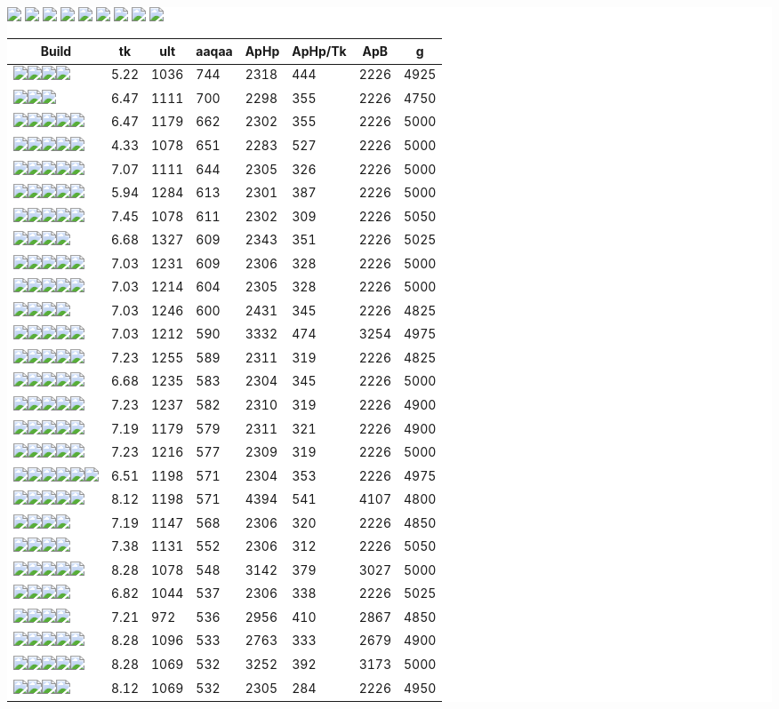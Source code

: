 
![](/Styles/Precision/PressTheAttack/PressTheAttack.png)
![](/Styles/Precision/Overheal.png)
![](/Styles/Precision/LegendAlacrity/LegendAlacrity.png)
![](/Styles/Precision/CutDown/CutDown.png)
![](/Styles/Sorcery/AbsoluteFocus/AbsoluteFocus.png)
![](/Styles/Sorcery/GatheringStorm/GatheringStorm.png)
![](/StatMods/StatModsAttackSpeedIcon.png)
![](/StatMods/StatModsAdaptiveForceIcon.png)
![](/StatMods/StatModsArmorIcon.png)





 Build |tk|ult|aaqaa|ApHp|ApHp/Tk|ApB|g
-|-|-|-|-|-|-|-
![](/item/3153.png)![](/item/1001.png)![](/item/1055.png)![](/item/1037.png)|5.22|1036|744|2318|444|2226|4925
![](/item/6671.png)![](/item/1053.png)![](/item/1055.png)|6.47|1111|700|2298|355|2226|4750
![](/item/3095.png)![](/item/1001.png)![](/item/1053.png)![](/item/1055.png)![](/item/1036.png)|6.47|1179|662|2302|355|2226|5000
![](/item/6672.png)![](/item/1001.png)![](/item/1053.png)![](/item/1055.png)![](/item/1036.png)|4.33|1078|651|2283|527|2226|5000
![](/item/3087.png)![](/item/1001.png)![](/item/1053.png)![](/item/1055.png)![](/item/1036.png)|7.07|1111|644|2305|326|2226|5000
![](/item/6676.png)![](/item/1001.png)![](/item/1053.png)![](/item/1055.png)![](/item/1036.png)|5.94|1284|613|2301|387|2226|5000
![](/item/3094.png)![](/item/1053.png)![](/item/1055.png)![](/item/1036.png)![](/item/1036.png)|7.45|1078|611|2302|309|2226|5050
![](/item/3074.png)![](/item/1001.png)![](/item/1055.png)![](/item/1037.png)|6.68|1327|609|2343|351|2226|5025
![](/item/3033.png)![](/item/1001.png)![](/item/1053.png)![](/item/1055.png)![](/item/1036.png)|7.03|1231|609|2306|328|2226|5000
![](/item/3036.png)![](/item/1001.png)![](/item/1053.png)![](/item/1055.png)![](/item/1036.png)|7.03|1214|604|2305|328|2226|5000
![](/item/3072.png)![](/item/1001.png)![](/item/1055.png)![](/item/1037.png)|7.03|1246|600|2431|345|2226|4825
![](/item/6673.png)![](/item/1001.png)![](/item/1055.png)![](/item/1037.png)![](/item/1036.png)|7.03|1212|590|3332|474|3254|4975
![](/item/3179.png)![](/item/1001.png)![](/item/1053.png)![](/item/1055.png)![](/item/1037.png)|7.23|1255|589|2311|319|2226|4825
![](/item/6696.png)![](/item/1001.png)![](/item/1053.png)![](/item/1055.png)![](/item/1036.png)|6.68|1235|583|2304|345|2226|5000
![](/item/3004.png)![](/item/1001.png)![](/item/1053.png)![](/item/1055.png)![](/item/1036.png)|7.23|1237|582|2310|319|2226|4900
![](/item/3508.png)![](/item/1001.png)![](/item/1053.png)![](/item/1055.png)![](/item/1036.png)|7.19|1179|579|2311|321|2226|4900
![](/item/6693.png)![](/item/1001.png)![](/item/1053.png)![](/item/1055.png)![](/item/1036.png)|7.23|1216|577|2309|319|2226|5000
![](/item/3006.png)![](/item/1053.png)![](/item/1055.png)![](/item/1038.png)![](/item/1037.png)![](/item/1036.png)|6.51|1198|571|2304|353|2226|4975
![](/item/3156.png)![](/item/1001.png)![](/item/1053.png)![](/item/1055.png)![](/item/1036.png)|8.12|1198|571|4394|541|4107|4800
![](/item/6694.png)![](/item/1001.png)![](/item/1053.png)![](/item/1055.png)|7.19|1147|568|2306|320|2226|4850
![](/item/6695.png)![](/item/1053.png)![](/item/1055.png)![](/item/3006.png)|7.38|1131|552|2306|312|2226|5050
![](/item/3139.png)![](/item/1001.png)![](/item/1053.png)![](/item/1055.png)![](/item/1036.png)|8.28|1078|548|3142|379|3027|5000
![](/item/3046.png)![](/item/1053.png)![](/item/1055.png)![](/item/1037.png)|6.82|1044|537|2306|338|2226|5025
![](/item/3091.png)![](/item/1001.png)![](/item/1053.png)![](/item/1055.png)|7.21|972|536|2956|410|2867|4850
![](/item/3814.png)![](/item/1001.png)![](/item/1053.png)![](/item/1055.png)![](/item/1036.png)|8.28|1096|533|2763|333|2679|4900
![](/item/3026.png)![](/item/1001.png)![](/item/1053.png)![](/item/1055.png)![](/item/1036.png)|8.28|1069|532|3252|392|3173|5000
![](/item/6333.png)![](/item/1001.png)![](/item/1053.png)![](/item/1055.png)|8.12|1069|532|2305|284|2226|4950